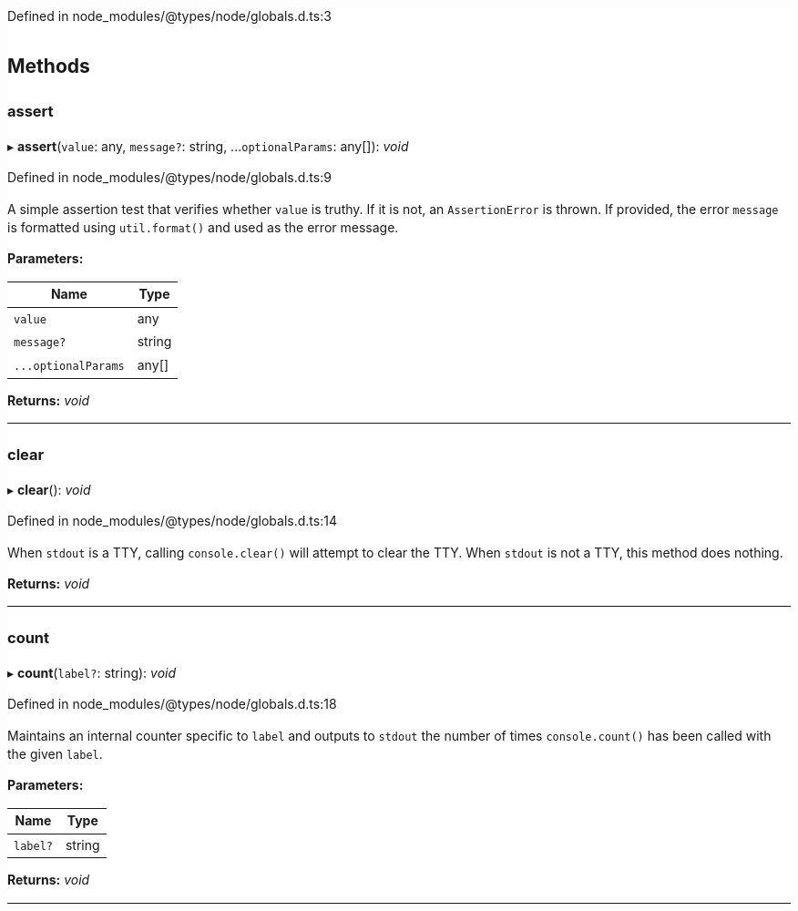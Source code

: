 Defined in node_modules/@types/node/globals.d.ts:3

## Methods

###  assert

▸ **assert**(`value`: any, `message?`: string, ...`optionalParams`: any[]): *void*

Defined in node_modules/@types/node/globals.d.ts:9

A simple assertion test that verifies whether `value` is truthy.
If it is not, an `AssertionError` is thrown.
If provided, the error `message` is formatted using `util.format()` and used as the error message.

**Parameters:**

Name | Type |
------ | ------ |
`value` | any |
`message?` | string |
`...optionalParams` | any[] |

**Returns:** *void*

___

###  clear

▸ **clear**(): *void*

Defined in node_modules/@types/node/globals.d.ts:14

When `stdout` is a TTY, calling `console.clear()` will attempt to clear the TTY.
When `stdout` is not a TTY, this method does nothing.

**Returns:** *void*

___

###  count

▸ **count**(`label?`: string): *void*

Defined in node_modules/@types/node/globals.d.ts:18

Maintains an internal counter specific to `label` and outputs to `stdout` the number of times `console.count()` has been called with the given `label`.

**Parameters:**

Name | Type |
------ | ------ |
`label?` | string |

**Returns:** *void*

___
